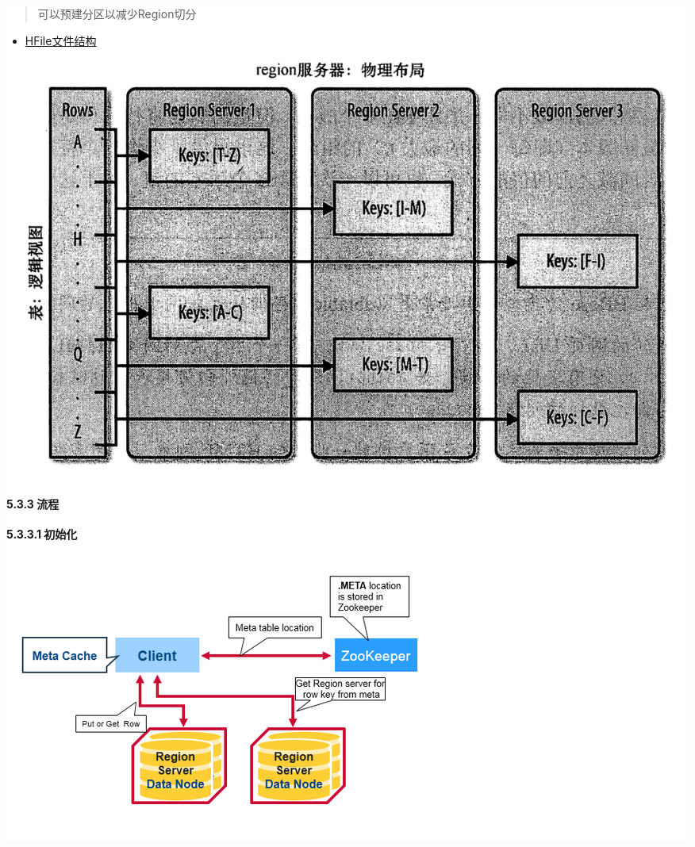 > 可以预建分区以减少Region切分

* [HFile文件结构](http://cloudepr.blogspot.hk/2009/09/hfile-block-indexed-file-format-to.html)

![](../.gitbook/assets/10.png)

#### **5.3.3 流程**

**5.3.3.1 初始化**

![](../.gitbook/assets/5.png)

